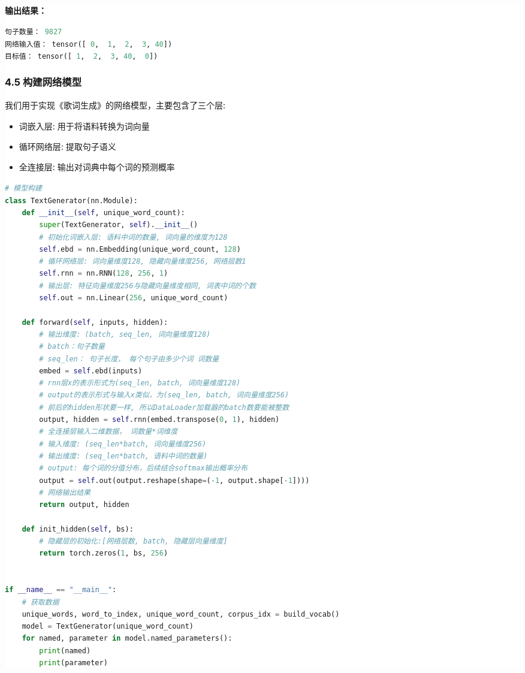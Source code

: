 **输出结果：**

```python
句子数量： 9827
网络输入值： tensor([ 0,  1,  2,  3, 40])
目标值： tensor([ 1,  2,  3, 40,  0])
```

### 4.5 构建网络模型

我们用于实现《歌词生成》的网络模型，主要包含了三个层:

- 词嵌入层: 用于将语料转换为词向量

- 循环网络层: 提取句子语义

- 全连接层: 输出对词典中每个词的预测概率

```python
# 模型构建
class TextGenerator(nn.Module):
    def __init__(self, unique_word_count):
        super(TextGenerator, self).__init__()
        # 初始化词嵌入层: 语料中词的数量, 词向量的维度为128
        self.ebd = nn.Embedding(unique_word_count, 128)
        # 循环网络层: 词向量维度128, 隐藏向量维度256, 网络层数1
        self.rnn = nn.RNN(128, 256, 1)
        # 输出层: 特征向量维度256与隐藏向量维度相同, 词表中词的个数
        self.out = nn.Linear(256, unique_word_count)
        
    def forward(self, inputs, hidden):
        # 输出维度: (batch, seq_len, 词向量维度128)
        # batch：句子数量
        # seq_len： 句子长度， 每个句子由多少个词 词数量
        embed = self.ebd(inputs)
        # rnn层x的表示形式为(seq_len, batch, 词向量维度128)
        # output的表示形式与输入x类似，为(seq_len, batch, 词向量维度256)
        # 前后的hidden形状要一样, 所以DataLoader加载器的batch数要能被整数
        output, hidden = self.rnn(embed.transpose(0, 1), hidden)
        # 全连接层输入二维数据， 词数量*词维度
        # 输入维度: (seq_len*batch, 词向量维度256) 
        # 输出维度: (seq_len*batch, 语料中词的数量)
        # output: 每个词的分值分布，后续结合softmax输出概率分布
        output = self.out(output.reshape(shape=(-1, output.shape[-1])))
        # 网络输出结果
        return output, hidden
    
    def init_hidden(self, bs):
        # 隐藏层的初始化:[网络层数, batch, 隐藏层向量维度]
        return torch.zeros(1, bs, 256)
    
    
if __name__ == "__main__":
	# 获取数据
	unique_words, word_to_index, unique_word_count, corpus_idx = build_vocab()
	model = TextGenerator(unique_word_count)
	for named, parameter in model.named_parameters():
		print(named)
		print(parameter)
```
